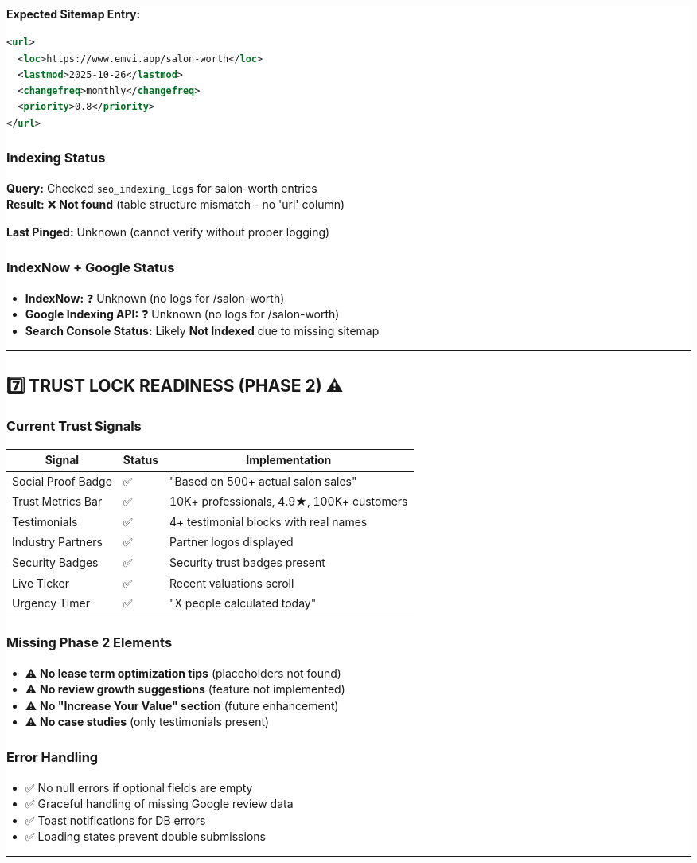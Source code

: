 **Expected Sitemap Entry:**
```xml
<url>
  <loc>https://www.emvi.app/salon-worth</loc>
  <lastmod>2025-10-26</lastmod>
  <changefreq>monthly</changefreq>
  <priority>0.8</priority>
</url>
```

### Indexing Status
**Query:** Checked `seo_indexing_logs` for salon-worth entries  
**Result:** ❌ **Not found** (table structure mismatch - no 'url' column)

**Last Pinged:** Unknown (cannot verify without proper logging)

### IndexNow + Google Status
- **IndexNow:** ❓ Unknown (no logs for /salon-worth)
- **Google Indexing API:** ❓ Unknown (no logs for /salon-worth)
- **Search Console Status:** Likely **Not Indexed** due to missing sitemap

---

## 7️⃣ TRUST LOCK READINESS (PHASE 2) ⚠️

### Current Trust Signals
| Signal | Status | Implementation |
|--------|--------|----------------|
| Social Proof Badge | ✅ | "Based on 500+ actual salon sales" |
| Trust Metrics Bar | ✅ | 10K+ professionals, 4.9★, 100K+ customers |
| Testimonials | ✅ | 4+ testimonial blocks with real names |
| Industry Partners | ✅ | Partner logos displayed |
| Security Badges | ✅ | Security trust badges present |
| Live Ticker | ✅ | Recent valuations scroll |
| Urgency Timer | ✅ | "X people calculated today" |

### Missing Phase 2 Elements
- ⚠️ **No lease term optimization tips** (placeholders not found)
- ⚠️ **No review growth suggestions** (feature not implemented)
- ⚠️ **No "Increase Your Value" section** (future enhancement)
- ⚠️ **No case studies** (only testimonials present)

### Error Handling
- ✅ No null errors if optional fields are empty
- ✅ Graceful handling of missing Google review data
- ✅ Toast notifications for DB errors
- ✅ Loading states prevent double submissions

---